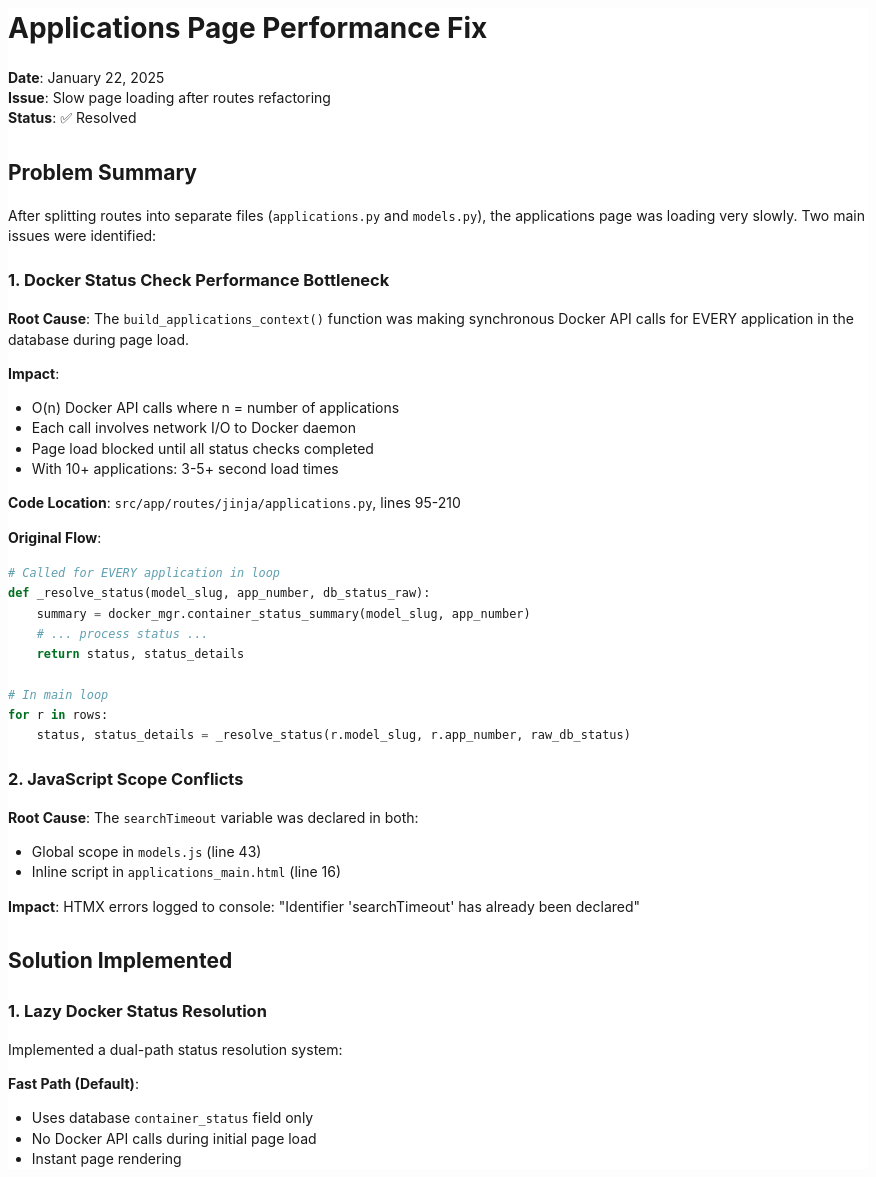 # Applications Page Performance Fix

**Date**: January 22, 2025  
**Issue**: Slow page loading after routes refactoring  
**Status**: ✅ Resolved

## Problem Summary

After splitting routes into separate files (`applications.py` and `models.py`), the applications page was loading very slowly. Two main issues were identified:

### 1. Docker Status Check Performance Bottleneck

**Root Cause**: The `build_applications_context()` function was making synchronous Docker API calls for EVERY application in the database during page load.

**Impact**:
- O(n) Docker API calls where n = number of applications
- Each call involves network I/O to Docker daemon
- Page load blocked until all status checks completed
- With 10+ applications: 3-5+ second load times

**Code Location**: `src/app/routes/jinja/applications.py`, lines 95-210

**Original Flow**:
```python
# Called for EVERY application in loop
def _resolve_status(model_slug, app_number, db_status_raw):
    summary = docker_mgr.container_status_summary(model_slug, app_number)
    # ... process status ...
    return status, status_details

# In main loop
for r in rows:
    status, status_details = _resolve_status(r.model_slug, r.app_number, raw_db_status)
```

### 2. JavaScript Scope Conflicts

**Root Cause**: The `searchTimeout` variable was declared in both:
- Global scope in `models.js` (line 43)
- Inline script in `applications_main.html` (line 16)

**Impact**: HTMX errors logged to console: "Identifier 'searchTimeout' has already been declared"

## Solution Implemented

### 1. Lazy Docker Status Resolution

Implemented a dual-path status resolution system:

**Fast Path (Default)**:
- Uses database `container_status` field only
- No Docker API calls during initial page load
- Instant page rendering
